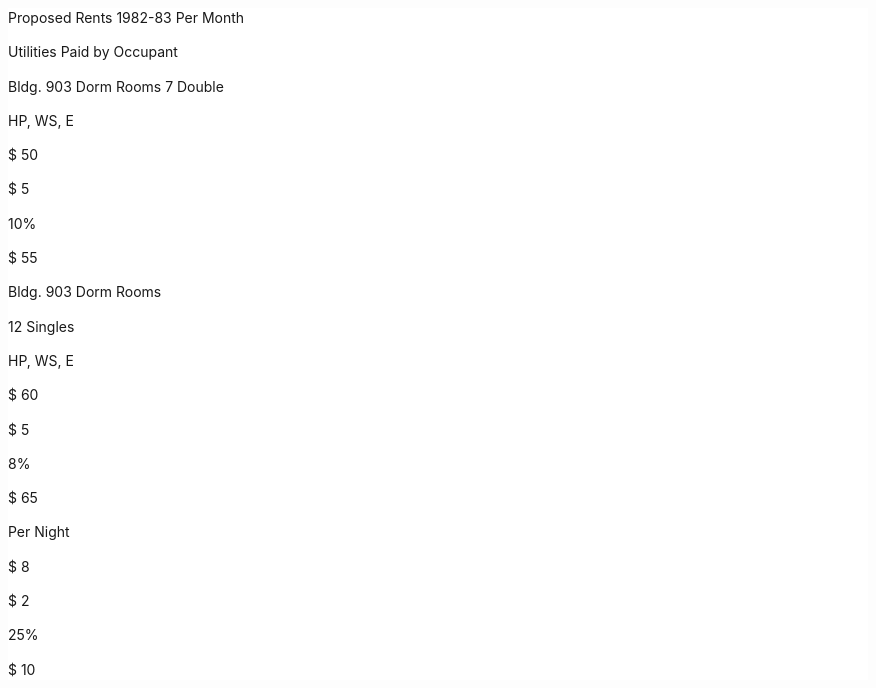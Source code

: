 Proposed Rents 1982-83 Per Month

Utilities Paid by Occupant

Bldg. 903 Dorm Rooms 7 Double

HP, WS, E

$ 50

$ 5

10%

$ 55

Bldg. 903 Dorm Rooms

12 Singles

HP, WS, E

$ 60

$ 5

8%

$ 65

Per Night

$ 8

$ 2

25%

$ 10
